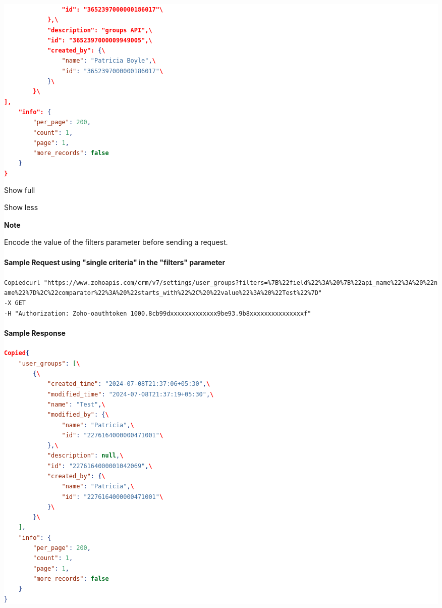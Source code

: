 ``` json
                "id": "3652397000000186017"\
            },\
            "description": "groups API",\
            "id": "3652397000009949005",\
            "created_by": {\
                "name": "Patricia Boyle",\
                "id": "3652397000000186017"\
            }\
        }\
],
    "info": {
        "per_page": 200,
        "count": 1,
        "page": 1,
        "more_records": false
    }
}
```

Show full

Show less

**Note**

Encode the value of the filters parameter before sending a request.

#### Sample Request using "single criteria" in the "filters" parameter

``` curl
Copiedcurl "https://www.zohoapis.com/crm/v7/settings/user_groups?filters=%7B%22field%22%3A%20%7B%22api_name%22%3A%20%22name%22%7D%2C%22comparator%22%3A%20%22starts_with%22%2C%20%22value%22%3A%20%22Test%22%7D"
-X GET
-H "Authorization: Zoho-oauthtoken 1000.8cb99dxxxxxxxxxxxxx9be93.9b8xxxxxxxxxxxxxxxf"
```

#### Sample Response

``` json
Copied{
    "user_groups": [\
        {\
            "created_time": "2024-07-08T21:37:06+05:30",\
            "modified_time": "2024-07-08T21:37:19+05:30",\
            "name": "Test",\
            "modified_by": {\
                "name": "Patricia",\
                "id": "2276164000000471001"\
            },\
            "description": null,\
            "id": "2276164000001042069",\
            "created_by": {\
                "name": "Patricia",\
                "id": "2276164000000471001"\
            }\
        }\
    ],
    "info": {
        "per_page": 200,
        "count": 1,
        "page": 1,
        "more_records": false
    }
}
```
